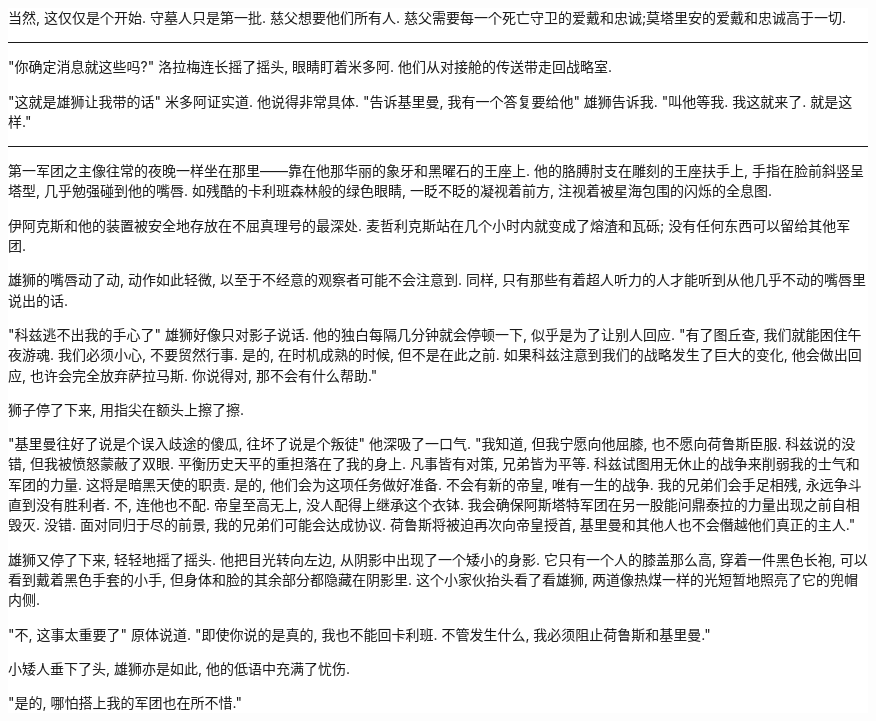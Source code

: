 当然, 这仅仅是个开始. 守墓人只是第一批. 慈父想要他们所有人. 慈父需要每一个死亡守卫的爱戴和忠诚;莫塔里安的爱戴和忠诚高于一切.

--------

"你确定消息就这些吗?" 洛拉梅连长摇了摇头, 眼睛盯着米多阿. 他们从对接舱的传送带走回战略室.

"这就是雄狮让我带的话" 米多阿证实道. 他说得非常具体. "告诉基里曼, 我有一个答复要给他" 雄狮告诉我. "叫他等我. 我这就来了. 就是这样."

--------

第一军团之主像往常的夜晚一样坐在那里——靠在他那华丽的象牙和黑曜石的王座上. 他的胳膊肘支在雕刻的王座扶手上, 手指在脸前斜竖呈塔型, 几乎勉强碰到他的嘴唇. 如残酷的卡利班森林般的绿色眼睛, 一眨不眨的凝视着前方, 注视着被星海包围的闪烁的全息图.

伊阿克斯和他的装置被安全地存放在不屈真理号的最深处. 麦哲利克斯站在几个小时内就变成了熔渣和瓦砾; 没有任何东西可以留给其他军团.

雄狮的嘴唇动了动, 动作如此轻微, 以至于不经意的观察者可能不会注意到. 同样, 只有那些有着超人听力的人才能听到从他几乎不动的嘴唇里说出的话.

"科兹逃不出我的手心了" 雄狮好像只对影子说话. 他的独白每隔几分钟就会停顿一下, 似乎是为了让别人回应. "有了图丘查, 我们就能困住午夜游魂. 我们必须小心, 不要贸然行事. 是的, 在时机成熟的时候, 但不是在此之前. 如果科兹注意到我们的战略发生了巨大的变化, 他会做出回应, 也许会完全放弃萨拉马斯. 你说得对, 那不会有什么帮助."

狮子停了下来, 用指尖在额头上擦了擦.

"基里曼往好了说是个误入歧途的傻瓜, 往坏了说是个叛徒" 他深吸了一口气. "我知道, 但我宁愿向他屈膝, 也不愿向荷鲁斯臣服. 科兹说的没错, 但我被愤怒蒙蔽了双眼. 平衡历史天平的重担落在了我的身上. 凡事皆有对策, 兄弟皆为平等. 科兹试图用无休止的战争来削弱我的士气和军团的力量. 这将是暗黑天使的职责. 是的, 他们会为这项任务做好准备. 不会有新的帝皇, 唯有一生的战争. 我的兄弟们会手足相残, 永远争斗直到没有胜利者. 不, 连他也不配. 帝皇至高无上, 没人配得上继承这个衣钵. 我会确保阿斯塔特军团在另一股能问鼎泰拉的力量出现之前自相毁灭. 没错. 面对同归于尽的前景, 我的兄弟们可能会达成协议. 荷鲁斯将被迫再次向帝皇授首, 基里曼和其他人也不会僭越他们真正的主人."

雄狮又停了下来, 轻轻地摇了摇头. 他把目光转向左边, 从阴影中出现了一个矮小的身影. 它只有一个人的膝盖那么高, 穿着一件黑色长袍, 可以看到戴着黑色手套的小手, 但身体和脸的其余部分都隐藏在阴影里. 这个小家伙抬头看了看雄狮, 两道像热煤一样的光短暂地照亮了它的兜帽内侧.

"不, 这事太重要了" 原体说道. "即使你说的是真的, 我也不能回卡利班. 不管发生什么, 我必须阻止荷鲁斯和基里曼."

小矮人垂下了头, 雄狮亦是如此, 他的低语中充满了忧伤.

"是的, 哪怕搭上我的军团也在所不惜."
